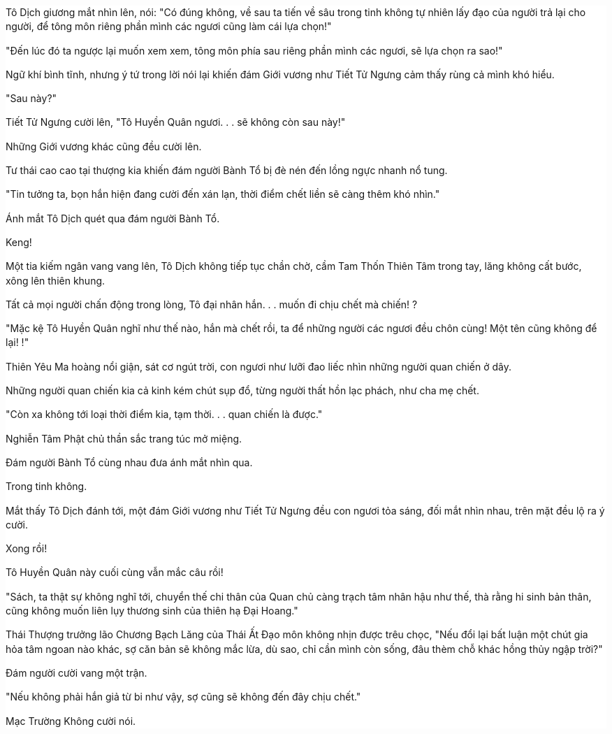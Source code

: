 Tô Dịch giương mắt nhìn lên, nói: "Có đúng không, về sau ta tiến về sâu trong tinh không tự nhiên lấy đạo của người trả lại cho người, để tông môn riêng phần mình các ngươi cũng làm cái lựa chọn!"

"Đến lúc đó ta ngược lại muốn xem xem, tông môn phía sau riêng phần mình các ngươi, sẽ lựa chọn ra sao!"

Ngữ khí bình tĩnh, nhưng ý tứ trong lời nói lại khiến đám Giới vương như Tiết Tử Ngưng cảm thấy rùng cả mình khó hiểu.

"Sau này?"

Tiết Tử Ngưng cười lên, "Tô Huyền Quân ngươi. . . sẽ không còn sau này!"

Những Giới vương khác cũng đều cười lên.

Tư thái cao cao tại thượng kia khiến đám người Bành Tổ bị đè nén đến lồng ngực nhanh nổ tung.

"Tin tưởng ta, bọn hắn hiện đang cười đến xán lạn, thời điểm chết liền sẽ càng thêm khó nhìn."

Ánh mắt Tô Dịch quét qua đám người Bành Tổ.

Keng!

Một tia kiếm ngân vang vang lên, Tô Dịch không tiếp tục chần chờ, cầm Tam Thốn Thiên Tâm trong tay, lăng không cất bước, xông lên thiên khung.

Tất cả mọi người chấn động trong lòng, Tô đại nhân hắn. . . muốn đi chịu chết mà chiến! ?

"Mặc kệ Tô Huyền Quân nghĩ như thế nào, hắn mà chết rồi, ta để những người các ngươi đều chôn cùng! Một tên cũng không để lại! !"

Thiên Yêu Ma hoàng nổi giận, sát cơ ngút trời, con ngươi như lưỡi đao liếc nhìn những người quan chiến ở dây.

Những người quan chiến kia cả kinh kém chút sụp đổ, từng người thất hồn lạc phách, như cha mẹ chết.

"Còn xa không tới loại thời điểm kia, tạm thời. . . quan chiến là được."

Nghiễn Tâm Phật chủ thần sắc trang túc mở miệng.

Đám người Bành Tổ cùng nhau đưa ánh mắt nhìn qua.

Trong tinh không.

Mắt thấy Tô Dịch đánh tới, một đám Giới vương như Tiết Tử Ngưng đều con ngươi tỏa sáng, đối mắt nhìn nhau, trên mặt đều lộ ra ý cười.

Xong rồi!

Tô Huyền Quân này cuối cùng vẫn mắc câu rồi!

"Sách, ta thật sự không nghĩ tới, chuyển thế chi thân của Quan chủ càng trạch tâm nhân hậu như thế, thà rằng hi sinh bản thân, cũng không muốn liên lụy thương sinh của thiên hạ Đại Hoang."

Thái Thượng trưởng lão Chương Bạch Lăng của Thái Ất Đạo môn không nhịn được trêu chọc, "Nếu đổi lại bất luận một chút gia hỏa tâm ngoan nào khác, sợ căn bản sẽ không mắc lừa, dù sao, chỉ cần mình còn sống, đâu thèm chỗ khác hồng thủy ngập trời?"

Đám người cười vang một trận.

"Nếu không phải hắn giả từ bi như vậy, sợ cũng sẽ không đến đây chịu chết."

Mạc Trường Không cười nói.
